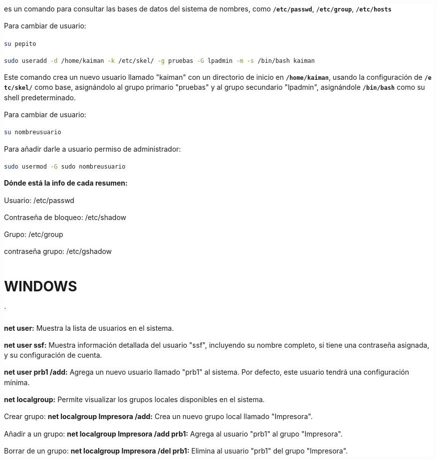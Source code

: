 es un comando para consultar las bases de datos del sistema de nombres, como **`/etc/passwd`**, **`/etc/group`**, **`/etc/hosts`**

Para cambiar de usuario:

```bash
su pepito
```

```bash
sudo useradd -d /home/kaiman -k /etc/skel/ -g pruebas -G lpadmin -m -s /bin/bash kaiman
```

Este comando crea un nuevo usuario llamado "kaiman" con un directorio de inicio en **`/home/kaiman`**, usando la configuración de **`/etc/skel/`** como base, asignándolo al grupo primario "pruebas" y al grupo secundario "lpadmin", asignándole **`/bin/bash`** como su shell predeterminado.

Para cambiar de usuario:

```bash
su nombreusuario
```

Para añadir darle a usuario permiso de administrador:

```bash
sudo usermod -G sudo nombreusuario
```

**Dónde está la info de cada resumen:**

Usuario: /etc/passwd

Contraseña de bloqueo: /etc/shadow

Grupo: /etc/group

contraseña grupo: /etc/gshadow

# WINDOWS

`

**net user:** Muestra la lista de usuarios en el sistema.

**net user ssf:** Muestra información detallada del usuario "ssf", incluyendo su nombre completo, si tiene una contraseña asignada, y su configuración de cuenta.

**net user prb1 /add:** Agrega un nuevo usuario llamado "prb1" al sistema. Por defecto, este usuario tendrá una configuración mínima.

**net localgroup:** Permite visualizar los grupos locales disponibles en el sistema.

Crear grupo:
**net localgroup Impresora /add:** Crea un nuevo grupo local llamado "Impresora".

Añadir a un grupo:
**net localgroup Impresora /add prb1:** Agrega al usuario "prb1" al grupo "Impresora".

Borrar de un grupo:
**net localgroup Impresora /del prb1:** Elimina al usuario "prb1" del grupo "Impresora".
